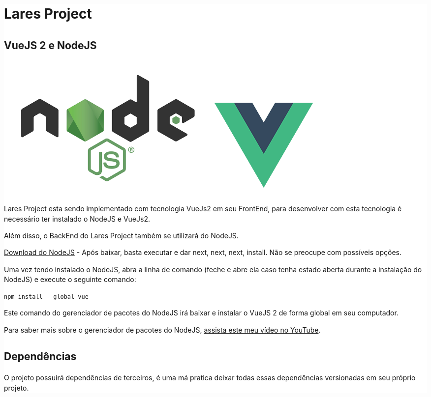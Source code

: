 # Lares Project
## VueJS 2 e NodeJS

![](./README/nodejs.png)
![](./README/vuejs.png)


Lares Project esta sendo implementado com tecnologia VueJs2 em seu FrontEnd, para desenvolver com esta tecnologia é necessário ter instalado o NodeJS e VueJs2.

Além disso, o BackEnd do Lares Project também se utilizará do NodeJS.

[Download do NodeJS](https://nodejs.org/en/) - Após baixar, basta executar e dar next, next, next, install. Não se preocupe com possíveis opções.

Uma vez tendo instalado o NodeJS, abra a linha de comando (feche e abre ela caso tenha estado aberta durante a instalação do NodeJS) e execute o seguinte comando:

    npm install --global vue

Este comando do gerenciador de pacotes do NodeJS irá baixar e instalar o VueJS 2 de forma global em seu computador.

Para saber mais sobre o gerenciador de pacotes do NodeJS, [assista este meu vídeo no YouTube](https://www.youtube.com/watch?v=WZoVzdi3N9s&t=186s).

## Dependências
O projeto possuirá dependências de terceiros, é uma má pratica deixar todas essas dependências versionadas em seu próprio projeto.
